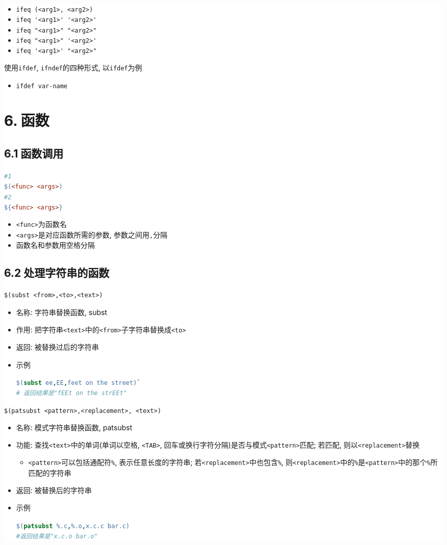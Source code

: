 * `ifeq (<arg1>, <arg2>)`
* `ifeq '<arg1>' '<arg2>'`
* `ifeq "<arg1>" "<arg2>"`
* `ifeq "<arg1>" '<arg2>'`
* `ifeq '<arg1>' "<arg2>"`

使用`ifdef`, `ifndef`的四种形式, 以`ifdef`为例

* `ifdef var-name`

# 6. 函数

## 6.1 函数调用

```makefile
#1
$(<func> <args>)
#2
${<func> <args>}
```

* `<func>`为函数名
* `<args>`是对应函数所需的参数, 参数之间用`,`分隔
* 函数名和参数用空格分隔

## 6.2 处理字符串的函数

`$(subst <from>,<to>,<text>)`

* 名称: 字符串替换函数, subst
* 作用: 把字符串`<text>`中的`<from>`子字符串替换成`<to>`
* 返回: 被替换过后的字符串

* 示例

  ```makefile
  $(subst ee,EE,feet on the street)`
  # 返回结果是"fEEt on the strEEt"
  ```

`$(patsubst <pattern>,<replacement>, <text>)`

* 名称: 模式字符串替换函数, patsubst

* 功能: 查找`<text>`中的单词(单词以空格, `<TAB>`, 回车或换行字符分隔)是否与模式`<pattern>`匹配; 若匹配, 则以`<replacement>`替换

  * `<pattern>`可以包括通配符`%`, 表示任意长度的字符串; 若`<replacement>`中也包含`%`, 则`<replacement>`中的`%`是`<pattern>`中的那个`%`所匹配的字符串

* 返回: 被替换后的字符串

* 示例

  ```makefile
  $(patsubst %.c,%.o,x.c.c bar.c)
  #返回结果是"x.c.o bar.o"
  ```
